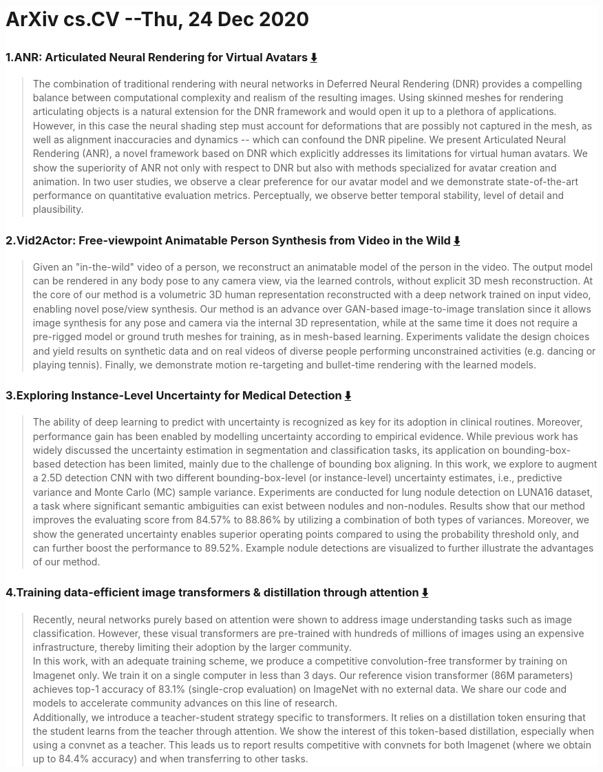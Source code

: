 # ArXiv cs.CV --Thu, 24 Dec 2020
### 1.ANR: Articulated Neural Rendering for Virtual Avatars  [ :arrow_down: ](https://arxiv.org/pdf/2012.12890.pdf)
>  The combination of traditional rendering with neural networks in Deferred Neural Rendering (DNR) provides a compelling balance between computational complexity and realism of the resulting images. Using skinned meshes for rendering articulating objects is a natural extension for the DNR framework and would open it up to a plethora of applications. However, in this case the neural shading step must account for deformations that are possibly not captured in the mesh, as well as alignment inaccuracies and dynamics -- which can confound the DNR pipeline. We present Articulated Neural Rendering (ANR), a novel framework based on DNR which explicitly addresses its limitations for virtual human avatars. We show the superiority of ANR not only with respect to DNR but also with methods specialized for avatar creation and animation. In two user studies, we observe a clear preference for our avatar model and we demonstrate state-of-the-art performance on quantitative evaluation metrics. Perceptually, we observe better temporal stability, level of detail and plausibility.      
### 2.Vid2Actor: Free-viewpoint Animatable Person Synthesis from Video in the Wild  [ :arrow_down: ](https://arxiv.org/pdf/2012.12884.pdf)
>  Given an "in-the-wild" video of a person, we reconstruct an animatable model of the person in the video. The output model can be rendered in any body pose to any camera view, via the learned controls, without explicit 3D mesh reconstruction. At the core of our method is a volumetric 3D human representation reconstructed with a deep network trained on input video, enabling novel pose/view synthesis. Our method is an advance over GAN-based image-to-image translation since it allows image synthesis for any pose and camera via the internal 3D representation, while at the same time it does not require a pre-rigged model or ground truth meshes for training, as in mesh-based learning. Experiments validate the design choices and yield results on synthetic data and on real videos of diverse people performing unconstrained activities (e.g. dancing or playing tennis). Finally, we demonstrate motion re-targeting and bullet-time rendering with the learned models.      
### 3.Exploring Instance-Level Uncertainty for Medical Detection  [ :arrow_down: ](https://arxiv.org/pdf/2012.12880.pdf)
>  The ability of deep learning to predict with uncertainty is recognized as key for its adoption in clinical routines. Moreover, performance gain has been enabled by modelling uncertainty according to empirical evidence. While previous work has widely discussed the uncertainty estimation in segmentation and classification tasks, its application on bounding-box-based detection has been limited, mainly due to the challenge of bounding box aligning. In this work, we explore to augment a 2.5D detection CNN with two different bounding-box-level (or instance-level) uncertainty estimates, i.e., predictive variance and Monte Carlo (MC) sample variance. Experiments are conducted for lung nodule detection on LUNA16 dataset, a task where significant semantic ambiguities can exist between nodules and non-nodules. Results show that our method improves the evaluating score from 84.57% to 88.86% by utilizing a combination of both types of variances. Moreover, we show the generated uncertainty enables superior operating points compared to using the probability threshold only, and can further boost the performance to 89.52%. Example nodule detections are visualized to further illustrate the advantages of our method.      
### 4.Training data-efficient image transformers &amp; distillation through attention  [ :arrow_down: ](https://arxiv.org/pdf/2012.12877.pdf)
>  Recently, neural networks purely based on attention were shown to address image understanding tasks such as image classification. However, these visual transformers are pre-trained with hundreds of millions of images using an expensive infrastructure, thereby limiting their adoption by the larger community. <br>In this work, with an adequate training scheme, we produce a competitive convolution-free transformer by training on Imagenet only. We train it on a single computer in less than 3 days. Our reference vision transformer (86M parameters) achieves top-1 accuracy of 83.1% (single-crop evaluation) on ImageNet with no external data. We share our code and models to accelerate community advances on this line of research. <br>Additionally, we introduce a teacher-student strategy specific to transformers. It relies on a distillation token ensuring that the student learns from the teacher through attention. We show the interest of this token-based distillation, especially when using a convnet as a teacher. This leads us to report results competitive with convnets for both Imagenet (where we obtain up to 84.4% accuracy) and when transferring to other tasks.      